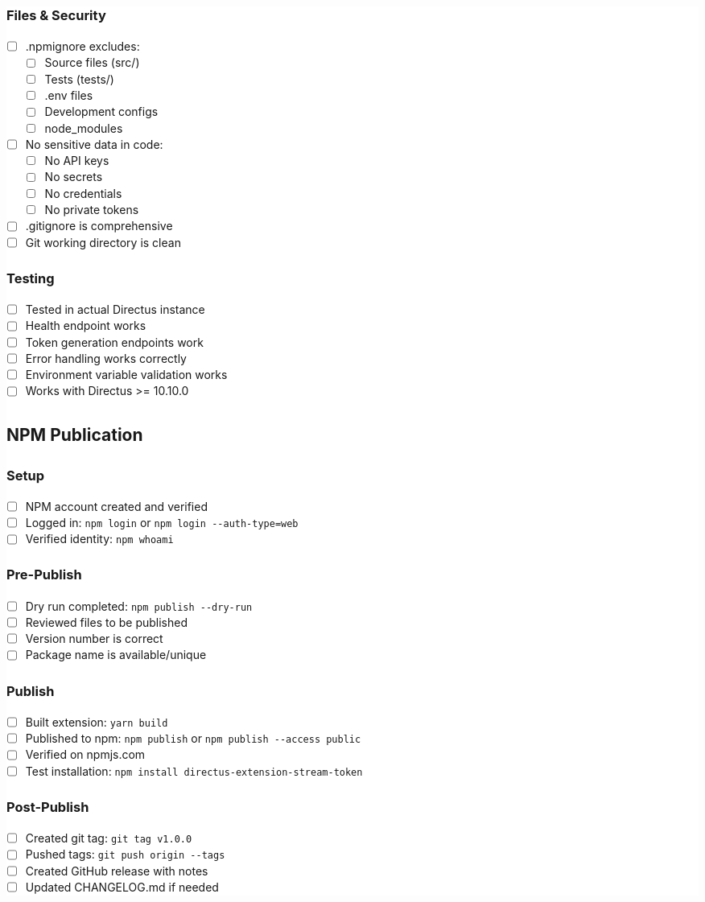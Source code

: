 ### Files & Security

- [ ] .npmignore excludes:
  - [ ] Source files (src/)
  - [ ] Tests (tests/)
  - [ ] .env files
  - [ ] Development configs
  - [ ] node_modules
- [ ] No sensitive data in code:
  - [ ] No API keys
  - [ ] No secrets
  - [ ] No credentials
  - [ ] No private tokens
- [ ] .gitignore is comprehensive
- [ ] Git working directory is clean

### Testing

- [ ] Tested in actual Directus instance
- [ ] Health endpoint works
- [ ] Token generation endpoints work
- [ ] Error handling works correctly
- [ ] Environment variable validation works
- [ ] Works with Directus >= 10.10.0

## NPM Publication

### Setup

- [ ] NPM account created and verified
- [ ] Logged in: `npm login` or `npm login --auth-type=web`
- [ ] Verified identity: `npm whoami`

### Pre-Publish

- [ ] Dry run completed: `npm publish --dry-run`
- [ ] Reviewed files to be published
- [ ] Version number is correct
- [ ] Package name is available/unique

### Publish

- [ ] Built extension: `yarn build`
- [ ] Published to npm: `npm publish` or `npm publish --access public`
- [ ] Verified on npmjs.com
- [ ] Test installation: `npm install directus-extension-stream-token`

### Post-Publish

- [ ] Created git tag: `git tag v1.0.0`
- [ ] Pushed tags: `git push origin --tags`
- [ ] Created GitHub release with notes
- [ ] Updated CHANGELOG.md if needed
